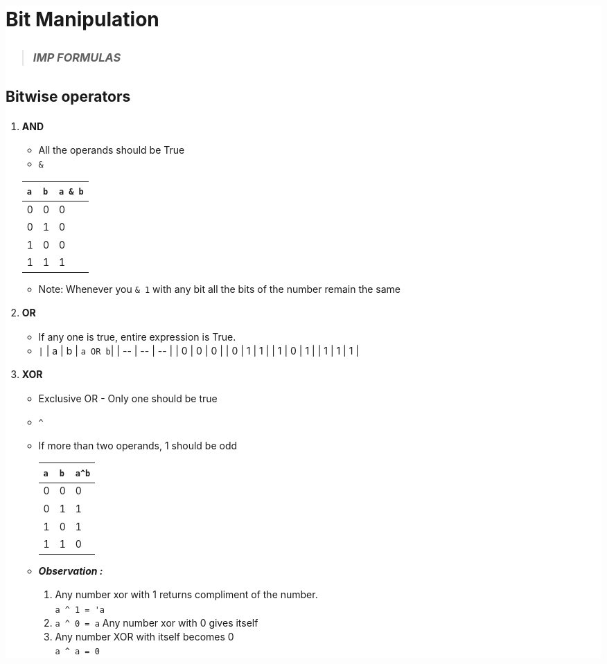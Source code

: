# Bit Manipulation

> ### **_IMP FORMULAS_**

## Bitwise operators

1. **AND**

   - All the operands should be True
   - `&`

   | `a` | `b` | `a & b` |
   | --- | --- | ------- |
   | 0   | 0   | 0       |
   | 0   | 1   | 0       |
   | 1   | 0   | 0       |
   | 1   | 1   | 1       |

   - Note: Whenever you `& 1` with any bit all the bits of the number remain the same

2. **OR**

   - If any one is true, entire expression is True.
   - `|`
     | a | b | `a OR b`|
     | -- | -- | -- |
     | 0 | 0 | 0 |
     | 0 | 1 | 1 |
     | 1 | 0 | 1 |
     | 1 | 1 | 1 |

3. **XOR**

   - Exclusive OR - Only one should be true
   - `^`
   - If more than two operands, 1 should be odd

     | `a` | `b` | `a^b` |
     | --- | --- | ----- |
     | 0   | 0   | 0     |
     | 0   | 1   | 1     |
     | 1   | 0   | 1     |
     | 1   | 1   | 0     |

   - **_Observation :_**
     1. Any number xor with 1 returns compliment of the number. <br>
        `a ^ 1 = 'a`
     2. `a ^ 0 = a` Any number xor with 0 gives itself
     3. Any number XOR with itself becomes 0 <br>
        `a ^ a = 0`
